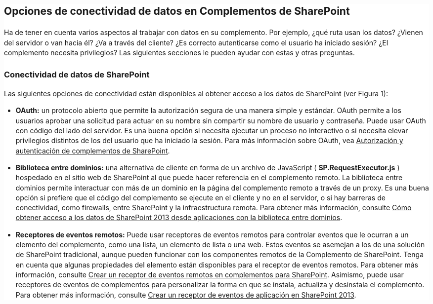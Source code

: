     
    

  
    
    

  
    
    

## Opciones de conectividad de datos en Complementos de SharePoint
<a name="SP15_dataaccessoptions_connectivity"> </a>

Ha de tener en cuenta varios aspectos al trabajar con datos en su complemento. Por ejemplo, ¿qué ruta usan los datos? ¿Vienen del servidor o van hacia él? ¿Va a través del cliente? ¿Es correcto autenticarse como el usuario ha iniciado sesión? ¿El complemento necesita privilegios? Las siguientes secciones le pueden ayudar con estas y otras preguntas.
  
    
    

### Conectividad de datos de SharePoint

Las siguientes opciones de conectividad están disponibles al obtener acceso a los datos de SharePoint (ver Figura 1):
  
    
    

- **OAuth:** un protocolo abierto que permite la autorización segura de una manera simple y estándar. OAuth permite a los usuarios aprobar una solicitud para actuar en su nombre sin compartir su nombre de usuario y contraseña. Puede usar OAuth con código del lado del servidor. Es una buena opción si necesita ejecutar un proceso no interactivo o si necesita elevar privilegios distintos de los del usuario que ha iniciado la sesión. Para más información sobre OAuth, vea [Autorización y autenticación de complementos de SharePoint](authorization-and-authentication-of-sharepoint-add-ins.md).
    
  
- **Biblioteca entre dominios:** una alternativa de cliente en forma de un archivo de JavaScript ( **SP.RequestExecutor.js** ) hospedado en el sitio web de SharePoint al que puede hacer referencia en el complemento remoto. La biblioteca entre dominios permite interactuar con más de un dominio en la página del complemento remoto a través de un proxy. Es una buena opción si prefiere que el código del complemento se ejecute en el cliente y no en el servidor, o si hay barreras de conectividad, como firewalls, entre SharePoint y la infraestructura remota. Para obtener más información, consulte [Cómo obtener acceso a los datos de SharePoint 2013 desde aplicaciones con la biblioteca entre dominios](access-sharepoint-2013-data-from-add-ins-using-the-cross-domain-library.md).
    
  
- **Receptores de eventos remotos:** Puede usar receptores de eventos remotos para controlar eventos que le ocurran a un elemento del complemento, como una lista, un elemento de lista o una web. Estos eventos se asemejan a los de una solución de SharePoint tradicional, aunque pueden funcionar con los componentes remotos de la Complemento de SharePoint. Tenga en cuenta que algunas propiedades del elemento están disponibles para el receptor de eventos remotos. Para obtener más información, consulte [Crear un receptor de eventos remotos en complementos para SharePoint](create-a-remote-event-receiver-in-sharepoint-add-ins.md). Asimismo, puede usar receptores de eventos de complementos para personalizar la forma en que se instala, actualiza y desinstala el complemento. Para obtener más información, consulte  [Crear un receptor de eventos de aplicación en SharePoint 2013](create-an-add-in-event-receiver-in-sharepoint-add-ins.md).
    
  